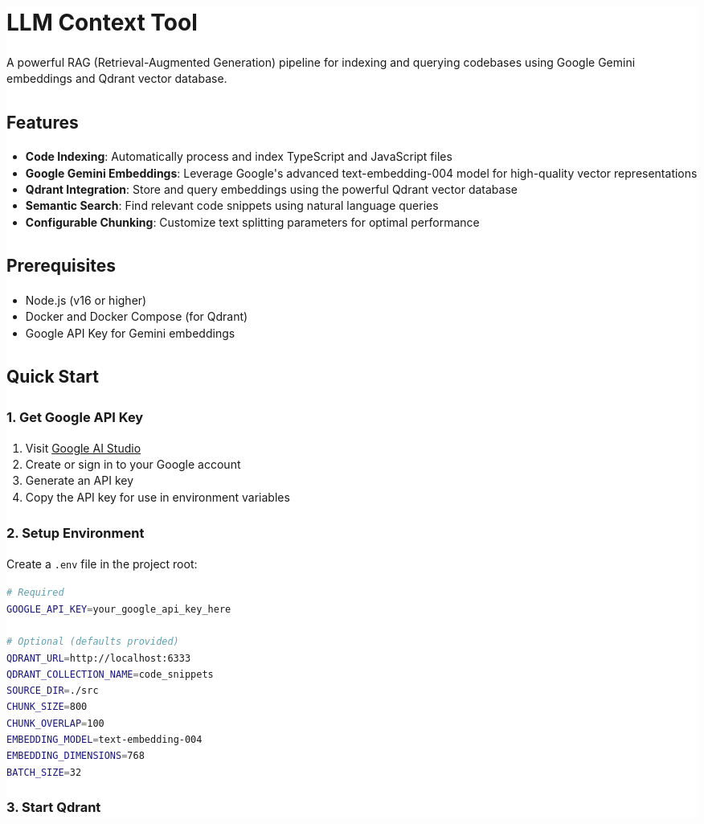 # LLM Context Tool

A powerful RAG (Retrieval-Augmented Generation) pipeline for indexing and querying codebases using Google Gemini embeddings and Qdrant vector database.

## Features

- **Code Indexing**: Automatically process and index TypeScript and JavaScript files
- **Google Gemini Embeddings**: Leverage Google's advanced text-embedding-004 model for high-quality vector representations
- **Qdrant Integration**: Store and query embeddings using the powerful Qdrant vector database
- **Semantic Search**: Find relevant code snippets using natural language queries
- **Configurable Chunking**: Customize text splitting parameters for optimal performance

## Prerequisites

- Node.js (v16 or higher)
- Docker and Docker Compose (for Qdrant)
- Google API Key for Gemini embeddings

## Quick Start

### 1. Get Google API Key

1. Visit [Google AI Studio](https://ai.google.dev/tutorials/setup)
2. Create or sign in to your Google account
3. Generate an API key
4. Copy the API key for use in environment variables

### 2. Setup Environment

Create a `.env` file in the project root:

```bash
# Required
GOOGLE_API_KEY=your_google_api_key_here

# Optional (defaults provided)
QDRANT_URL=http://localhost:6333
QDRANT_COLLECTION_NAME=code_snippets
SOURCE_DIR=./src
CHUNK_SIZE=800
CHUNK_OVERLAP=100
EMBEDDING_MODEL=text-embedding-004
EMBEDDING_DIMENSIONS=768
BATCH_SIZE=32
```

### 3. Start Qdrant
